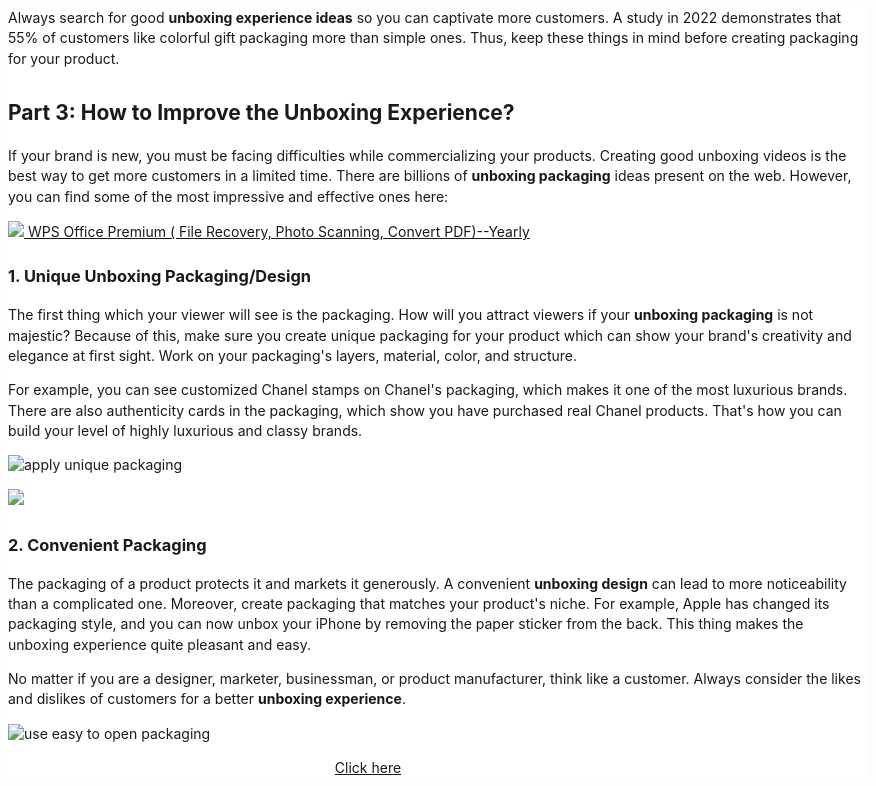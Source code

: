 Always search for good **unboxing experience ideas** so you can captivate more customers. A study in 2022 demonstrates that 55% of customers like colorful gift packaging more than simple ones. Thus, keep these things in mind before creating packaging for your product.

## Part 3: How to Improve the Unboxing Experience?

If your brand is new, you must be facing difficulties while commercializing your products. Creating good unboxing videos is the best way to get more customers in a limited time. There are billions of **unboxing packaging** ideas present on the web. However, you can find some of the most impressive and effective ones here:


<a href="https://secure.2checkout.com/order/checkout.php?PRODS=38729081&QTY=1&AFFILIATE=108875&CART=1"><img src="https://website-prod.cache.wpscdn.com/img/wps-office-pdf-editor-1x.890dbda.png" border="0">
WPS Office Premium ( File Recovery, Photo Scanning, Convert PDF)--Yearly</a>

### 1\. Unique Unboxing Packaging/Design

The first thing which your viewer will see is the packaging. How will you attract viewers if your **unboxing packaging** is not majestic? Because of this, make sure you create unique packaging for your product which can show your brand's creativity and elegance at first sight. Work on your packaging's layers, material, color, and structure.

For example, you can see customized Chanel stamps on Chanel's packaging, which makes it one of the most luxurious brands. There are also authenticity cards in the packaging, which show you have purchased real Chanel products. That's how you can build your level of highly luxurious and classy brands.

![apply unique packaging](https://images.wondershare.com/filmora/article-images/2023/03/improve-unboxing-experience-3.jpg)


<a href="https://store.massmailsoftware.com/order/checkout.php?PRODS=2069351&QTY=1&AFFILIATE=108875&CART=1"><img src="https://secure.avangate.com/images/merchant/dc87c13749315c7217cdc4ac692e704c/banera_for_partners-24_%282%29.jpg" border="0"></a>

### 2\. Convenient Packaging

The packaging of a product protects it and markets it generously. A convenient **unboxing design** can lead to more noticeability than a complicated one. Moreover, create packaging that matches your product's niche. For example, Apple has changed its packaging style, and you can now unbox your iPhone by removing the paper sticker from the back. This thing makes the unboxing experience quite pleasant and easy.

No matter if you are a designer, marketer, businessman, or product manufacturer, think like a customer. Always consider the likes and dislikes of customers for a better **unboxing experience**.

![use easy to open packaging](https://images.wondershare.com/filmora/article-images/2023/03/improve-unboxing-experience-4.jpg)


<span id="1993652">
					<video width="720" height="300" style="cursor:pointer"
           poster="//a.impactradius-go.com/display-clicktoplayimage/1993652.jpeg"
           onclick="if(!this.playClicked){this.play();this.setAttribute('controls',true);this.playClicked=true;}">
	   <source src="//a.impactradius-go.com/display-ad/22993-1993652">
	   <img src="//a.impactradius-go.com/display-clicktoplayimage/1993652.jpeg" style="border: none; height: 100%; width: 100%; object-fit: contain">
	</video>
	<div style="width:720px;text-align:center"><a href="javascript:window.open(decodeURIComponent('https%3A%2F%2Fhomestyler.sjv.io%2Fc%2F5597632%2F1993652%2F22993'), '_blank');void(0);">Click here</a></div>
</span>
<img height="0" width="0" src="https://imp.pxf.io/i/5597632/1993652/22993" style="position:absolute;visibility:hidden;" border="0" />
